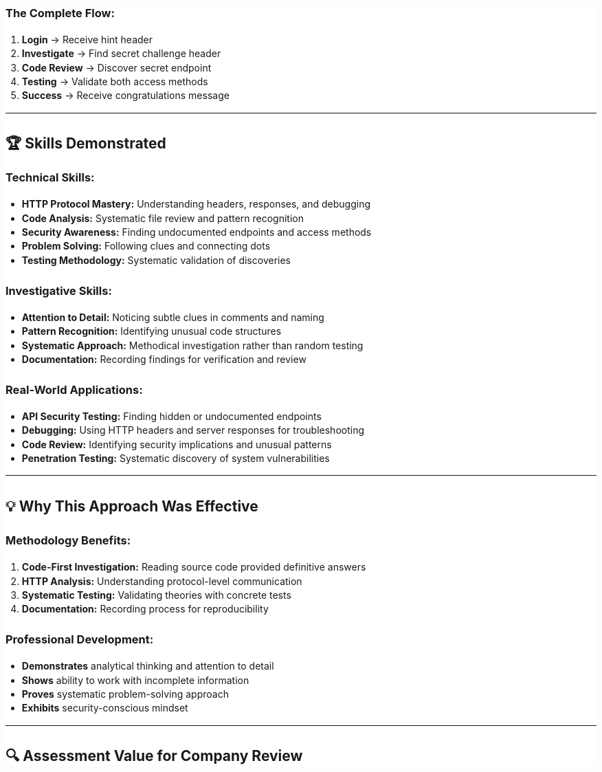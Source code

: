 ### **The Complete Flow:**
1. **Login** → Receive hint header
2. **Investigate** → Find secret challenge header
3. **Code Review** → Discover secret endpoint
4. **Testing** → Validate both access methods
5. **Success** → Receive congratulations message

---

## 🏆 Skills Demonstrated

### **Technical Skills:**
- **HTTP Protocol Mastery:** Understanding headers, responses, and debugging
- **Code Analysis:** Systematic file review and pattern recognition
- **Security Awareness:** Finding undocumented endpoints and access methods
- **Problem Solving:** Following clues and connecting dots
- **Testing Methodology:** Systematic validation of discoveries

### **Investigative Skills:**
- **Attention to Detail:** Noticing subtle clues in comments and naming
- **Pattern Recognition:** Identifying unusual code structures
- **Systematic Approach:** Methodical investigation rather than random testing
- **Documentation:** Recording findings for verification and review

### **Real-World Applications:**
- **API Security Testing:** Finding hidden or undocumented endpoints
- **Debugging:** Using HTTP headers and server responses for troubleshooting
- **Code Review:** Identifying security implications and unusual patterns
- **Penetration Testing:** Systematic discovery of system vulnerabilities

---

## 💡 Why This Approach Was Effective

### **Methodology Benefits:**
1. **Code-First Investigation:** Reading source code provided definitive answers
2. **HTTP Analysis:** Understanding protocol-level communication
3. **Systematic Testing:** Validating theories with concrete tests
4. **Documentation:** Recording process for reproducibility

### **Professional Development:**
- **Demonstrates** analytical thinking and attention to detail
- **Shows** ability to work with incomplete information
- **Proves** systematic problem-solving approach
- **Exhibits** security-conscious mindset

---

## 🔍 Assessment Value for Company Review

